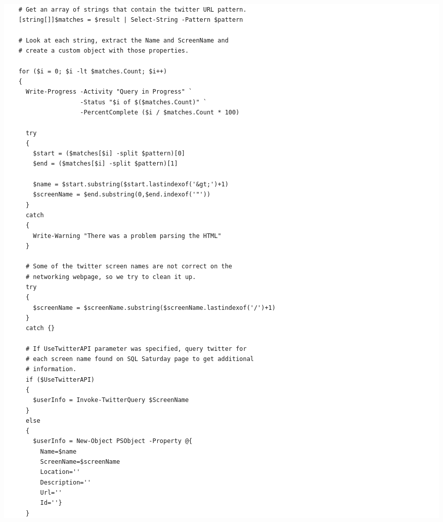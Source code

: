         # Get an array of strings that contain the twitter URL pattern.
        [string[]]$matches = $result | Select-String -Pattern $pattern
        
        # Look at each string, extract the Name and ScreenName and
        # create a custom object with those properties.
        
        for ($i = 0; $i -lt $matches.Count; $i++)
        {
          Write-Progress -Activity "Query in Progress" `
                         -Status "$i of $($matches.Count)" `
                         -PercentComplete ($i / $matches.Count * 100)
          
          try
          {
            $start = ($matches[$i] -split $pattern)[0]
            $end = ($matches[$i] -split $pattern)[1]
            
            $name = $start.substring($start.lastindexof('&gt;')+1)
            $screenName = $end.substring(0,$end.indexof('"'))
          }
          catch
          {
            Write-Warning "There was a problem parsing the HTML"
          }
            
          # Some of the twitter screen names are not correct on the
          # networking webpage, so we try to clean it up.
          try
          {
            $screenName = $screenName.substring($screenName.lastindexof('/')+1)
          }
          catch {}
          
          # If UseTwitterAPI parameter was specified, query twitter for
          # each screen name found on SQL Saturday page to get additional
          # information.
          if ($UseTwitterAPI)
          {
            $userInfo = Invoke-TwitterQuery $ScreenName
          }
          else
          { 
            $userInfo = New-Object PSObject -Property @{
              Name=$name
              ScreenName=$screenName
              Location=''
              Description=''
              Url=''
              Id=''}
          }
            